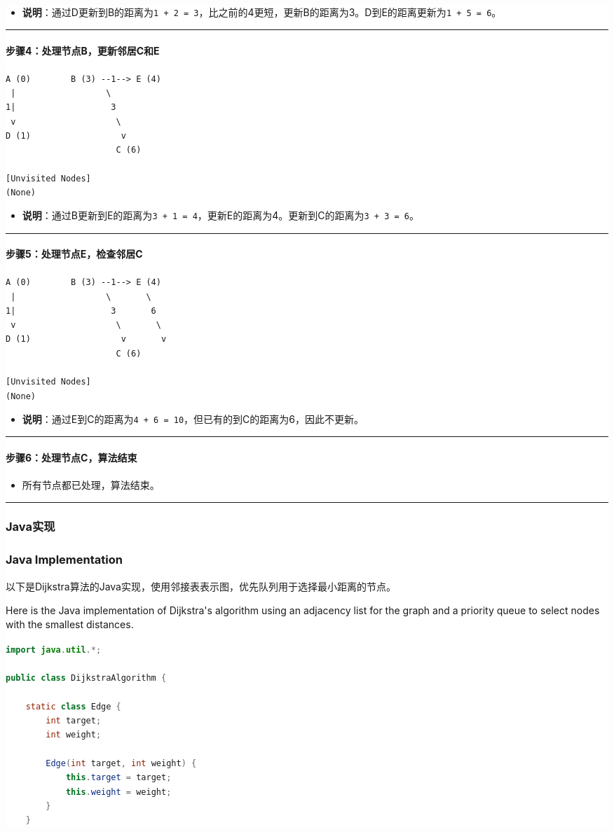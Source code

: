 - **说明**：通过D更新到B的距离为`1 + 2 = 3`，比之前的4更短，更新B的距离为3。D到E的距离更新为`1 + 5 = 6`。

---

#### 步骤4：处理节点B，更新邻居C和E

```plaintext
A (0)        B (3) --1--> E (4)
 |                  \
1|                   3
 v                    \
D (1)                  v
                      C (6)

[Unvisited Nodes]
(None)
```

- **说明**：通过B更新到E的距离为`3 + 1 = 4`，更新E的距离为4。更新到C的距离为`3 + 3 = 6`。

---

#### 步骤5：处理节点E，检查邻居C

```plaintext
A (0)        B (3) --1--> E (4)
 |                  \       \
1|                   3       6
 v                    \       \
D (1)                  v       v
                      C (6)

[Unvisited Nodes]
(None)
```

- **说明**：通过E到C的距离为`4 + 6 = 10`，但已有的到C的距离为6，因此不更新。

---

#### 步骤6：处理节点C，算法结束

- 所有节点都已处理，算法结束。

---

### Java实现  
### Java Implementation

以下是Dijkstra算法的Java实现，使用邻接表表示图，优先队列用于选择最小距离的节点。

Here is the Java implementation of Dijkstra's algorithm using an adjacency list for the graph and a priority queue to select nodes with the smallest distances.

```java
import java.util.*;

public class DijkstraAlgorithm {

    static class Edge {
        int target;
        int weight;

        Edge(int target, int weight) {
            this.target = target;
            this.weight = weight;
        }
    }
```